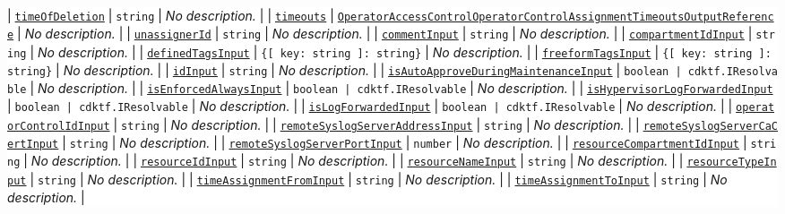 | <code><a href="#rhizo-co-terraform-provider-oci.operatorAccessControlOperatorControlAssignment.OperatorAccessControlOperatorControlAssignment.property.timeOfDeletion">timeOfDeletion</a></code> | <code>string</code> | *No description.* |
| <code><a href="#rhizo-co-terraform-provider-oci.operatorAccessControlOperatorControlAssignment.OperatorAccessControlOperatorControlAssignment.property.timeouts">timeouts</a></code> | <code><a href="#rhizo-co-terraform-provider-oci.operatorAccessControlOperatorControlAssignment.OperatorAccessControlOperatorControlAssignmentTimeoutsOutputReference">OperatorAccessControlOperatorControlAssignmentTimeoutsOutputReference</a></code> | *No description.* |
| <code><a href="#rhizo-co-terraform-provider-oci.operatorAccessControlOperatorControlAssignment.OperatorAccessControlOperatorControlAssignment.property.unassignerId">unassignerId</a></code> | <code>string</code> | *No description.* |
| <code><a href="#rhizo-co-terraform-provider-oci.operatorAccessControlOperatorControlAssignment.OperatorAccessControlOperatorControlAssignment.property.commentInput">commentInput</a></code> | <code>string</code> | *No description.* |
| <code><a href="#rhizo-co-terraform-provider-oci.operatorAccessControlOperatorControlAssignment.OperatorAccessControlOperatorControlAssignment.property.compartmentIdInput">compartmentIdInput</a></code> | <code>string</code> | *No description.* |
| <code><a href="#rhizo-co-terraform-provider-oci.operatorAccessControlOperatorControlAssignment.OperatorAccessControlOperatorControlAssignment.property.definedTagsInput">definedTagsInput</a></code> | <code>{[ key: string ]: string}</code> | *No description.* |
| <code><a href="#rhizo-co-terraform-provider-oci.operatorAccessControlOperatorControlAssignment.OperatorAccessControlOperatorControlAssignment.property.freeformTagsInput">freeformTagsInput</a></code> | <code>{[ key: string ]: string}</code> | *No description.* |
| <code><a href="#rhizo-co-terraform-provider-oci.operatorAccessControlOperatorControlAssignment.OperatorAccessControlOperatorControlAssignment.property.idInput">idInput</a></code> | <code>string</code> | *No description.* |
| <code><a href="#rhizo-co-terraform-provider-oci.operatorAccessControlOperatorControlAssignment.OperatorAccessControlOperatorControlAssignment.property.isAutoApproveDuringMaintenanceInput">isAutoApproveDuringMaintenanceInput</a></code> | <code>boolean \| cdktf.IResolvable</code> | *No description.* |
| <code><a href="#rhizo-co-terraform-provider-oci.operatorAccessControlOperatorControlAssignment.OperatorAccessControlOperatorControlAssignment.property.isEnforcedAlwaysInput">isEnforcedAlwaysInput</a></code> | <code>boolean \| cdktf.IResolvable</code> | *No description.* |
| <code><a href="#rhizo-co-terraform-provider-oci.operatorAccessControlOperatorControlAssignment.OperatorAccessControlOperatorControlAssignment.property.isHypervisorLogForwardedInput">isHypervisorLogForwardedInput</a></code> | <code>boolean \| cdktf.IResolvable</code> | *No description.* |
| <code><a href="#rhizo-co-terraform-provider-oci.operatorAccessControlOperatorControlAssignment.OperatorAccessControlOperatorControlAssignment.property.isLogForwardedInput">isLogForwardedInput</a></code> | <code>boolean \| cdktf.IResolvable</code> | *No description.* |
| <code><a href="#rhizo-co-terraform-provider-oci.operatorAccessControlOperatorControlAssignment.OperatorAccessControlOperatorControlAssignment.property.operatorControlIdInput">operatorControlIdInput</a></code> | <code>string</code> | *No description.* |
| <code><a href="#rhizo-co-terraform-provider-oci.operatorAccessControlOperatorControlAssignment.OperatorAccessControlOperatorControlAssignment.property.remoteSyslogServerAddressInput">remoteSyslogServerAddressInput</a></code> | <code>string</code> | *No description.* |
| <code><a href="#rhizo-co-terraform-provider-oci.operatorAccessControlOperatorControlAssignment.OperatorAccessControlOperatorControlAssignment.property.remoteSyslogServerCaCertInput">remoteSyslogServerCaCertInput</a></code> | <code>string</code> | *No description.* |
| <code><a href="#rhizo-co-terraform-provider-oci.operatorAccessControlOperatorControlAssignment.OperatorAccessControlOperatorControlAssignment.property.remoteSyslogServerPortInput">remoteSyslogServerPortInput</a></code> | <code>number</code> | *No description.* |
| <code><a href="#rhizo-co-terraform-provider-oci.operatorAccessControlOperatorControlAssignment.OperatorAccessControlOperatorControlAssignment.property.resourceCompartmentIdInput">resourceCompartmentIdInput</a></code> | <code>string</code> | *No description.* |
| <code><a href="#rhizo-co-terraform-provider-oci.operatorAccessControlOperatorControlAssignment.OperatorAccessControlOperatorControlAssignment.property.resourceIdInput">resourceIdInput</a></code> | <code>string</code> | *No description.* |
| <code><a href="#rhizo-co-terraform-provider-oci.operatorAccessControlOperatorControlAssignment.OperatorAccessControlOperatorControlAssignment.property.resourceNameInput">resourceNameInput</a></code> | <code>string</code> | *No description.* |
| <code><a href="#rhizo-co-terraform-provider-oci.operatorAccessControlOperatorControlAssignment.OperatorAccessControlOperatorControlAssignment.property.resourceTypeInput">resourceTypeInput</a></code> | <code>string</code> | *No description.* |
| <code><a href="#rhizo-co-terraform-provider-oci.operatorAccessControlOperatorControlAssignment.OperatorAccessControlOperatorControlAssignment.property.timeAssignmentFromInput">timeAssignmentFromInput</a></code> | <code>string</code> | *No description.* |
| <code><a href="#rhizo-co-terraform-provider-oci.operatorAccessControlOperatorControlAssignment.OperatorAccessControlOperatorControlAssignment.property.timeAssignmentToInput">timeAssignmentToInput</a></code> | <code>string</code> | *No description.* |